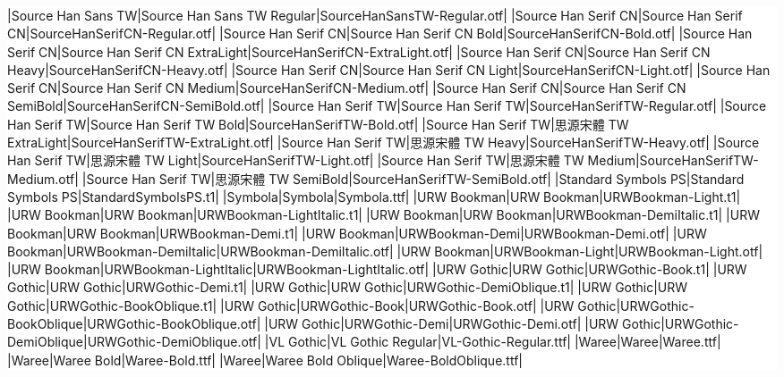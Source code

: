 |Source Han Sans TW|Source Han Sans TW Regular|SourceHanSansTW-Regular.otf|
|Source Han Serif CN|Source Han Serif CN|SourceHanSerifCN-Regular.otf|
|Source Han Serif CN|Source Han Serif CN Bold|SourceHanSerifCN-Bold.otf|
|Source Han Serif CN|Source Han Serif CN ExtraLight|SourceHanSerifCN-ExtraLight.otf|
|Source Han Serif CN|Source Han Serif CN Heavy|SourceHanSerifCN-Heavy.otf|
|Source Han Serif CN|Source Han Serif CN Light|SourceHanSerifCN-Light.otf|
|Source Han Serif CN|Source Han Serif CN Medium|SourceHanSerifCN-Medium.otf|
|Source Han Serif CN|Source Han Serif CN SemiBold|SourceHanSerifCN-SemiBold.otf|
|Source Han Serif TW|Source Han Serif TW|SourceHanSerifTW-Regular.otf|
|Source Han Serif TW|Source Han Serif TW Bold|SourceHanSerifTW-Bold.otf|
|Source Han Serif TW|思源宋體 TW ExtraLight|SourceHanSerifTW-ExtraLight.otf|
|Source Han Serif TW|思源宋體 TW Heavy|SourceHanSerifTW-Heavy.otf|
|Source Han Serif TW|思源宋體 TW Light|SourceHanSerifTW-Light.otf|
|Source Han Serif TW|思源宋體 TW Medium|SourceHanSerifTW-Medium.otf|
|Source Han Serif TW|思源宋體 TW SemiBold|SourceHanSerifTW-SemiBold.otf|
|Standard Symbols PS|Standard Symbols PS|StandardSymbolsPS.t1|
|Symbola|Symbola|Symbola.ttf|
|URW Bookman|URW Bookman|URWBookman-Light.t1|
|URW Bookman|URW Bookman|URWBookman-LightItalic.t1|
|URW Bookman|URW Bookman|URWBookman-DemiItalic.t1|
|URW Bookman|URW Bookman|URWBookman-Demi.t1|
|URW Bookman|URWBookman-Demi|URWBookman-Demi.otf|
|URW Bookman|URWBookman-DemiItalic|URWBookman-DemiItalic.otf|
|URW Bookman|URWBookman-Light|URWBookman-Light.otf|
|URW Bookman|URWBookman-LightItalic|URWBookman-LightItalic.otf|
|URW Gothic|URW Gothic|URWGothic-Book.t1|
|URW Gothic|URW Gothic|URWGothic-Demi.t1|
|URW Gothic|URW Gothic|URWGothic-DemiOblique.t1|
|URW Gothic|URW Gothic|URWGothic-BookOblique.t1|
|URW Gothic|URWGothic-Book|URWGothic-Book.otf|
|URW Gothic|URWGothic-BookOblique|URWGothic-BookOblique.otf|
|URW Gothic|URWGothic-Demi|URWGothic-Demi.otf|
|URW Gothic|URWGothic-DemiOblique|URWGothic-DemiOblique.otf|
|VL Gothic|VL Gothic Regular|VL-Gothic-Regular.ttf|
|Waree|Waree|Waree.ttf|
|Waree|Waree Bold|Waree-Bold.ttf|
|Waree|Waree Bold Oblique|Waree-BoldOblique.ttf|